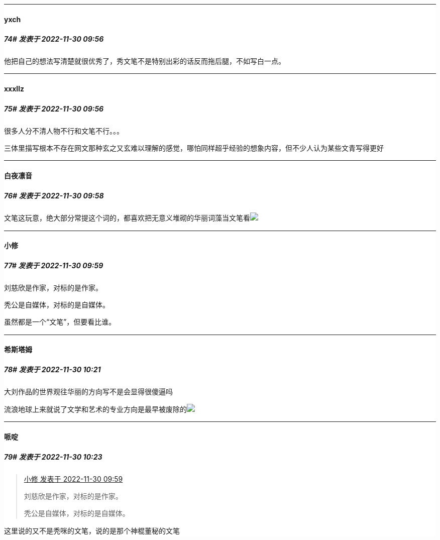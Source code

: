 *****

####  yxch  
##### 74#       发表于 2022-11-30 09:56

他把自己的想法写清楚就很优秀了，秀文笔不是特别出彩的话反而拖后腿，不如写白一点。

*****

####  xxxllz  
##### 75#       发表于 2022-11-30 09:56

很多人分不清人物不行和文笔不行。。。

三体里描写根本不存在网文那种玄之又玄难以理解的感觉，哪怕同样超乎经验的想象内容，但不少人认为某些文青写得更好

*****

####  白夜凛音  
##### 76#       发表于 2022-11-30 09:58

文笔这玩意，绝大部分常提这个词的，都喜欢把无意义堆砌的华丽词藻当文笔看<img src="https://static.saraba1st.com/image/smiley/face2017/067.png" referrerpolicy="no-referrer">

*****

####  小修  
##### 77#       发表于 2022-11-30 09:59

刘慈欣是作家，对标的是作家。

秃公是自媒体，对标的是自媒体。

虽然都是一个“文笔”，但要看比谁。



*****

####  希斯塔姆  
##### 78#       发表于 2022-11-30 10:21

大刘作品的世界观往华丽的方向写不是会显得很傻逼吗

流浪地球上来就说了文学和艺术的专业方向是最早被废除的<img src="https://static.saraba1st.com/image/smiley/face2017/067.png" referrerpolicy="no-referrer">

*****

####  哌啶  
##### 79#       发表于 2022-11-30 10:23

<blockquote><a href="httphttps://bbs.saraba1st.com/2b/forum.php?mod=redirect&amp;goto=findpost&amp;pid=58687093&amp;ptid=2107524" target="_blank">小修 发表于 2022-11-30 09:59</a>

刘慈欣是作家，对标的是作家。

秃公是自媒体，对标的是自媒体。</blockquote>
这里说的又不是秃咪的文笔，说的是那个神棍董秘的文笔
